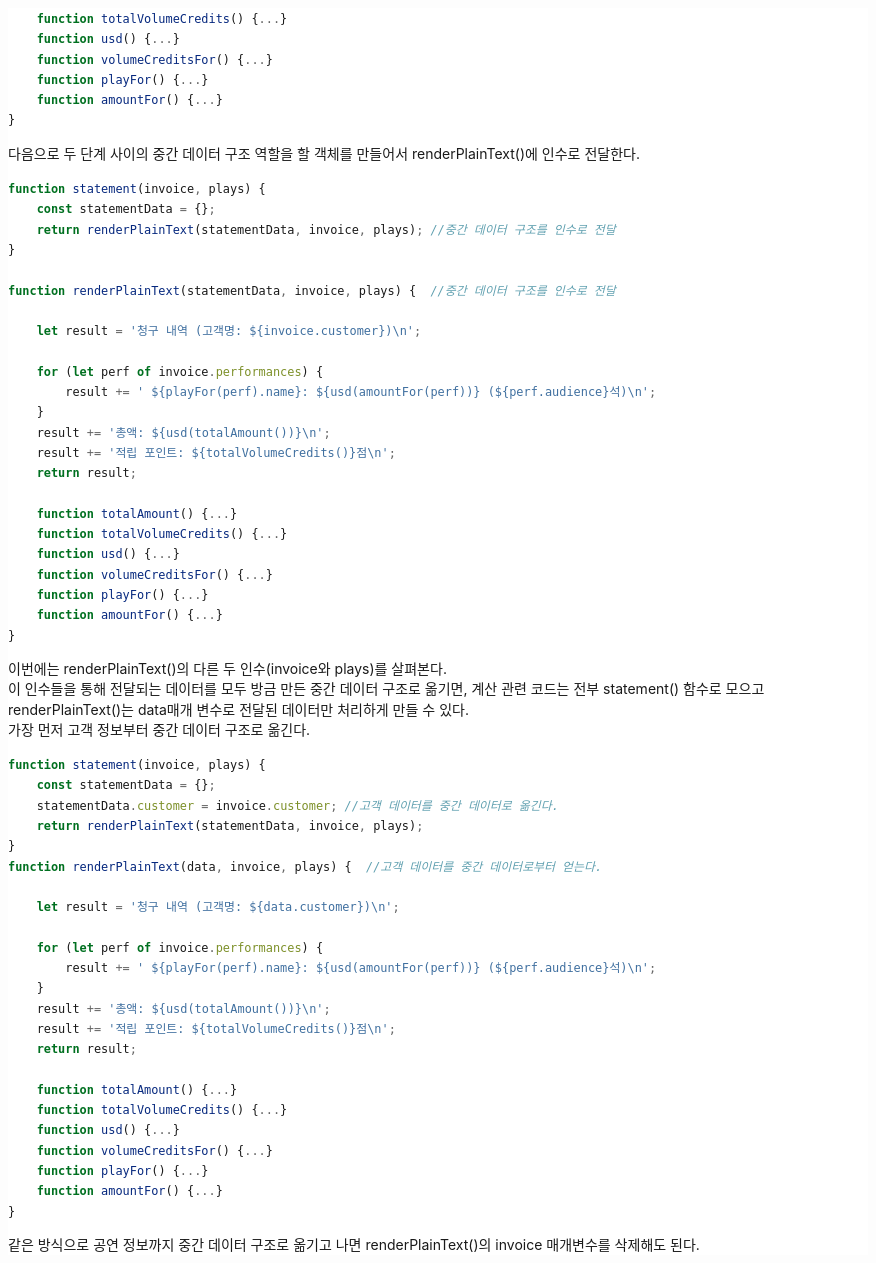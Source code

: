 ```javascript
    function totalVolumeCredits() {...}
    function usd() {...}
    function volumeCreditsFor() {...}
    function playFor() {...}
    function amountFor() {...}
}
```
다음으로 두 단계 사이의 중간 데이터 구조 역할을 할 객체를 만들어서 renderPlainText()에 인수로 전달한다.
```javascript
function statement(invoice, plays) {
    const statementData = {};
    return renderPlainText(statementData, invoice, plays); //중간 데이터 구조를 인수로 전달
}

function renderPlainText(statementData, invoice, plays) {  //중간 데이터 구조를 인수로 전달

    let result = '청구 내역 (고객명: ${invoice.customer})\n';

    for (let perf of invoice.performances) {
        result += ' ${playFor(perf).name}: ${usd(amountFor(perf))} (${perf.audience}석)\n'; 
    }
    result += '총액: ${usd(totalAmount())}\n'; 
    result += '적립 포인트: ${totalVolumeCredits()}점\n';
    return result;

    function totalAmount() {...}
    function totalVolumeCredits() {...}
    function usd() {...}
    function volumeCreditsFor() {...}
    function playFor() {...}
    function amountFor() {...}
}
```
이번에는 renderPlainText()의 다른 두 인수(invoice와 plays)를 살펴본다.  
이 인수들을 통해 전달되는 데이터를 모두 방금 만든 중간 데이터 구조로 옮기면, 계산 관련 코드는 전부 statement() 함수로 모으고 renderPlainText()는 data매개 변수로 전달된 데이터만 처리하게 만들 수 있다.  
가장 먼저 고객 정보부터 중간 데이터 구조로 옮긴다.
```javascript
function statement(invoice, plays) {
    const statementData = {};
    statementData.customer = invoice.customer; //고객 데이터를 중간 데이터로 옮긴다.
    return renderPlainText(statementData, invoice, plays);
}
function renderPlainText(data, invoice, plays) {  //고객 데이터를 중간 데이터로부터 얻는다.

    let result = '청구 내역 (고객명: ${data.customer})\n';

    for (let perf of invoice.performances) {
        result += ' ${playFor(perf).name}: ${usd(amountFor(perf))} (${perf.audience}석)\n'; 
    }
    result += '총액: ${usd(totalAmount())}\n'; 
    result += '적립 포인트: ${totalVolumeCredits()}점\n';
    return result;

    function totalAmount() {...}
    function totalVolumeCredits() {...}
    function usd() {...}
    function volumeCreditsFor() {...}
    function playFor() {...}
    function amountFor() {...}
}
```
같은 방식으로 공연 정보까지 중간 데이터 구조로 옮기고 나면 renderPlainText()의 invoice 매개변수를 삭제해도 된다.
```javascript
```